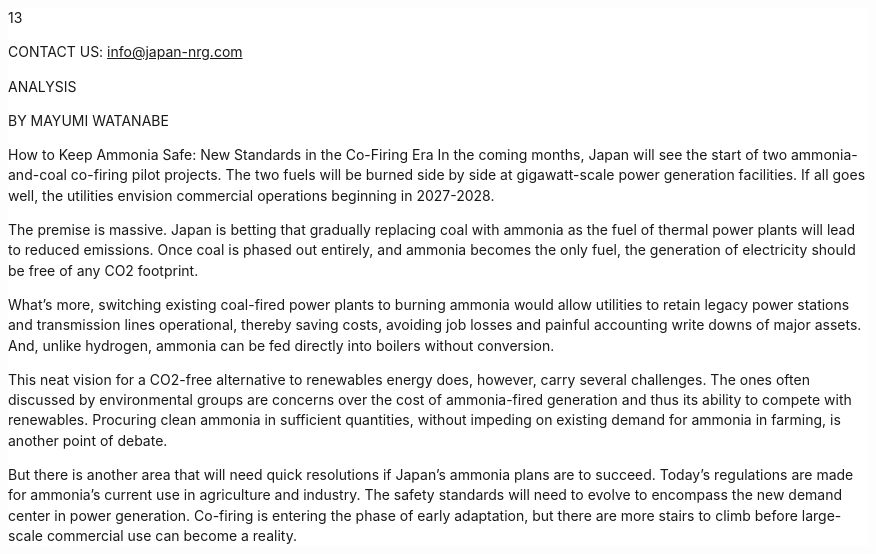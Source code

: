 




























13


CONTACT  US: info@japan-nrg.com

ANALYSIS

BY MAYUMI WATANABE

How to Keep Ammonia Safe: New Standards in the Co-Firing Era
In the coming months, Japan will see the start of two ammonia-and-coal co-firing pilot
projects. The two fuels will be burned side by side at gigawatt-scale power generation
facilities. If all goes well, the utilities envision commercial operations beginning in
2027-2028.

The premise is massive. Japan is betting that gradually replacing coal with ammonia
as the fuel of thermal power plants will lead to reduced emissions. Once coal is
phased out entirely, and ammonia becomes the only fuel, the generation of electricity
should be free of any CO2 footprint.

What’s more, switching existing coal-fired power plants to burning ammonia would
allow utilities to retain legacy power stations and transmission lines operational,
thereby saving costs, avoiding job losses and painful accounting write downs of major
assets. And, unlike hydrogen, ammonia can be fed directly into boilers without
conversion.

This neat vision for a CO2-free alternative to renewables energy does, however, carry
several challenges. The ones often discussed by environmental groups are concerns
over the cost of ammonia-fired generation and thus its ability to compete with
renewables. Procuring clean ammonia in sufficient quantities, without impeding on
existing demand for ammonia in farming, is another point of debate.

But there is another area that will need quick resolutions if Japan’s ammonia plans are
to succeed. Today’s regulations are made for ammonia’s current use in agriculture and
industry. The safety standards will need to evolve to encompass the new demand
center in power generation. Co-firing is entering the phase of early adaptation, but
there are more stairs to climb before large-scale commercial use can become a
reality.

